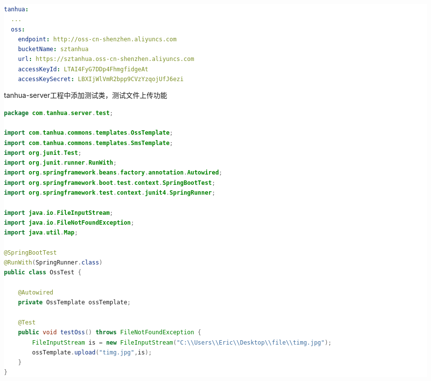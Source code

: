 ```yml
tanhua:
  ...
  oss:
    endpoint: http://oss-cn-shenzhen.aliyuncs.com
    bucketName: sztanhua
    url: https://sztanhua.oss-cn-shenzhen.aliyuncs.com
    accessKeyId: LTAI4FyG7DDp4FhmgfidgeAt
    accessKeySecret: LBXIjWlVmR2bpp9CVzYzqojUfJ6ezi
```

tanhua-server工程中添加测试类，测试文件上传功能

```java
package com.tanhua.server.test;

import com.tanhua.commons.templates.OssTemplate;
import com.tanhua.commons.templates.SmsTemplate;
import org.junit.Test;
import org.junit.runner.RunWith;
import org.springframework.beans.factory.annotation.Autowired;
import org.springframework.boot.test.context.SpringBootTest;
import org.springframework.test.context.junit4.SpringRunner;

import java.io.FileInputStream;
import java.io.FileNotFoundException;
import java.util.Map;

@SpringBootTest
@RunWith(SpringRunner.class)
public class OssTest {

    @Autowired
    private OssTemplate ossTemplate;

    @Test
    public void testOss() throws FileNotFoundException {
        FileInputStream is = new FileInputStream("C:\\Users\\Eric\\Desktop\\file\\timg.jpg");
        ossTemplate.upload("timg.jpg",is);
    }
}

```
